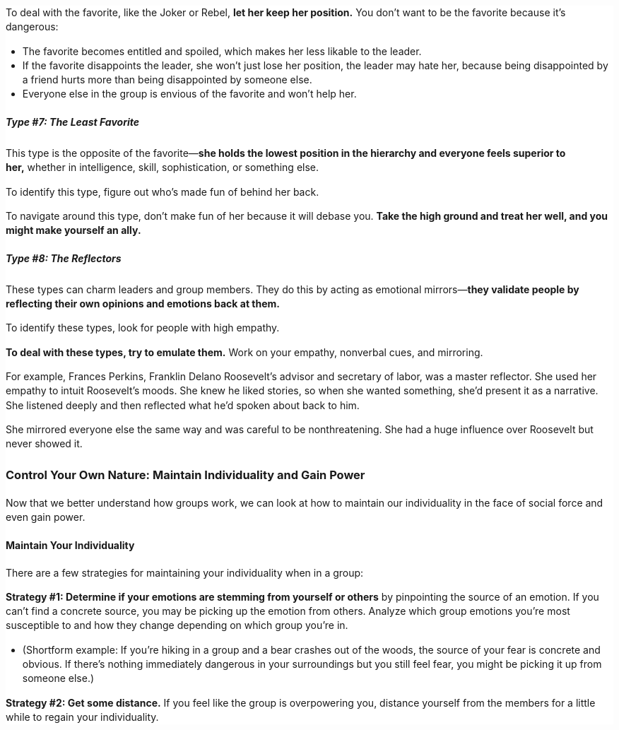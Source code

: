 To deal with the favorite, like the Joker or Rebel, **let her keep her position.** You don’t want to be the favorite because it’s dangerous:

- The favorite becomes entitled and spoiled, which makes her less likable to the leader.
- If the favorite disappoints the leader, she won’t just lose her position, the leader may hate her, because being disappointed by a friend hurts more than being disappointed by someone else.
- Everyone else in the group is envious of the favorite and won’t help her.

##### Type #7: The Least Favorite

This type is the opposite of the favorite—**she holds the lowest position in the hierarchy and everyone feels superior to her,** whether in intelligence, skill, sophistication, or something else.

To identify this type, figure out who’s made fun of behind her back.

To navigate around this type, don’t make fun of her because it will debase you. **Take the high ground and treat her well, and you might make yourself an ally.**

##### Type #8: The Reflectors

These types can charm leaders and group members. They do this by acting as emotional mirrors—**they validate people by reflecting their own opinions and emotions back at them.**

To identify these types, look for people with high empathy.

**To deal with these types, try to emulate them.** Work on your empathy, nonverbal cues, and mirroring.

For example, Frances Perkins, Franklin Delano Roosevelt’s advisor and secretary of labor, was a master reflector. She used her empathy to intuit Roosevelt’s moods. She knew he liked stories, so when she wanted something, she’d present it as a narrative. She listened deeply and then reflected what he’d spoken about back to him.

She mirrored everyone else the same way and was careful to be nonthreatening. She had a huge influence over Roosevelt but never showed it.

### Control Your Own Nature: Maintain Individuality and Gain Power

Now that we better understand how groups work, we can look at how to maintain our individuality in the face of social force and even gain power.

#### Maintain Your Individuality

There are a few strategies for maintaining your individuality when in a group:

**Strategy #1: Determine if your emotions are stemming from yourself or others** by pinpointing the source of an emotion. If you can’t find a concrete source, you may be picking up the emotion from others. Analyze which group emotions you’re most susceptible to and how they change depending on which group you’re in.

- (Shortform example: If you’re hiking in a group and a bear crashes out of the woods, the source of your fear is concrete and obvious. If there’s nothing immediately dangerous in your surroundings but you still feel fear, you might be picking it up from someone else.)

**Strategy #2: Get some distance.** If you feel like the group is overpowering you, distance yourself from the members for a little while to regain your individuality.
